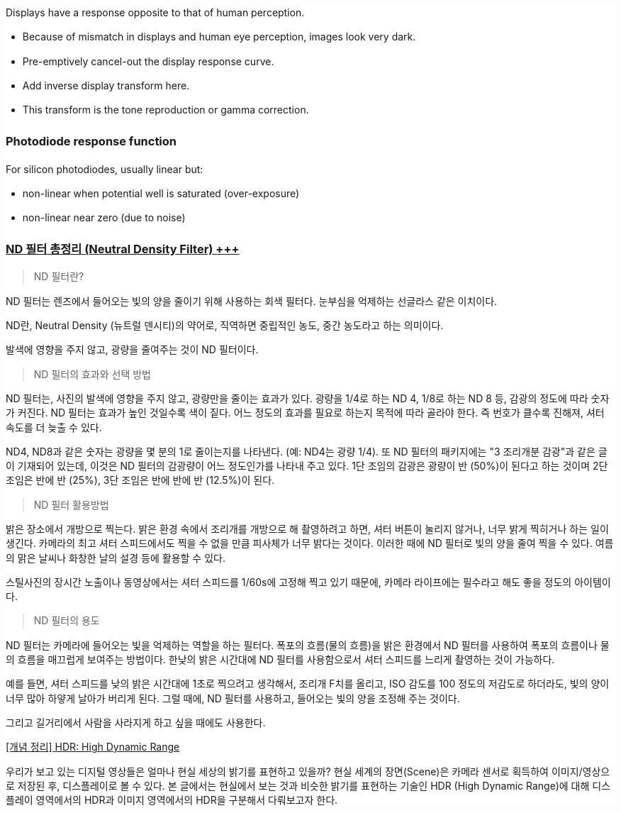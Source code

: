 Displays have a response opposite to that of human perception.

- Because of mismatch in displays and human eye perception, images look very dark.

- Pre-emptively cancel-out the display response curve.
- Add inverse display transform here.
- This transform is the tone reproduction or gamma correction.

### Photodiode response function

For silicon photodiodes, usually linear but:

- non-linear when potential well is saturated (over-exposure)

- non-linear near zero (due to noise)

### [ND 필터 총정리 (Neutral Density Filter) +++](https://m.blog.naver.com/dadamum/222651625736)

> ND 필터란?

ND 필터는 렌즈에서 들어오는 빛의 양을 줄이기 위해 사용하는 회색 필터다. 눈부심을 억제하는 선글라스 같은 이치이다.

ND란, Neutral Density (뉴트럴 덴시티)의 약어로, 직역하면 중립적인 농도, 중간 농도라고 하는 의미이다.

발색에 영향을 주지 않고, 광량을 줄여주는 것이 ND 필터이다.

> ND 필터의 효과와 선택 방법

ND 필터는, 사진의 발색에 영향을 주지 않고, 광량만을 줄이는 효과가 있다. 광량을 1/4로 하는 ND 4, 1/8로 하는 ND 8 등, 감광의 정도에 따라 숫자가 커진다. ND 필터는 효과가 높인 것일수록 색이 짙다. 어느 정도의 효과를 필요로 하는지 목적에 따라 골라야 한다.
즉 번호가 클수록 진해져, 셔터 속도를 더 늦출 수 있다.

ND4, ND8과 같은 숫자는 광량을 몇 분의 1로 줄이는지를 나타낸다. (예: ND4는 광량 1/4).
또 ND 필터의 패키지에는 "3 조리개분 감광"과 같은 글이 기재되어 있는데, 이것은 ND 필터의 감광량이 어느 정도인가를 나타내 주고 있다.
1단 조임의 감광은 광량이 반 (50%)이 된다고 하는 것이며 2단 조임은 반에 반 (25%), 3단 조임은 반에 반에 반 (12.5%)이 된다.

> ND 필터 활용방법

밝은 장소에서 개방으로 찍는다. 밝은 환경 속에서 조리개를 개방으로 해 촬영하려고 하면, 셔터 버튼이 눌리지 않거나, 너무 밝게 찍히거나 하는 일이 생긴다. 카메라의 최고 셔터 스피드에서도 찍을 수 없을 만큼 피사체가 너무 밝다는 것이다. 이러한 때에 ND 필터로 빛의 양을 줄여 찍을 수 있다. 여름의 맑은 날씨나 화창한 날의 설경 등에 활용할 수 있다.

스틸사진의 장시간 노출이나 동영상에서는 셔터 스피드를 1/60s에 고정해 찍고 있기 때문에, 카메라 라이프에는 필수라고 해도 좋을 정도의 아이템이다.

> ND 필터의 용도

ND 필터는 카메라에 들어오는 빛을 억제하는 역할을 하는 필터다.
폭포의 흐름(물의 흐름)을 밝은 환경에서 ND 필터를 사용하여 폭포의 흐름이나 물의 흐름을 매끄럽게 보여주는 방법이다. 한낮의 밝은 시간대에 ND 필터를 사용함으로서 셔터 스피드를 느리게 촬영하는 것이 가능하다.

예를 들면, 셔터 스피드를 낮의 밝은 시간대에 1초로 찍으려고 생각해서, 조리개 F치를 올리고, ISO 감도를 100 정도의 저감도로 하더라도, 빛의 양이 너무 많아 하얗게 날아가 버리게 된다. 그럴 때에, ND 필터를 사용하고, 들어오는 빛의 양을 조정해 주는 것이다.

그리고 길거리에서 사람을 사라지게 하고 싶을 때에도 사용한다.

[[개념 정리] HDR: High Dynamic Range](https://xoft.tistory.com/22)

우리가 보고 있는 디지털 영상들은 얼마나 현실 세상의 밝기를 표현하고 있을까?
현실 세계의 장면(Scene)은 카메라 센서로 획득하여 이미지/영상으로 저장된 후, 디스플레이로 볼 수 있다. 본 글에서는 현실에서 보는 것과 비슷한 밝기를 표현하는 기술인 HDR (High Dynamic Range)에 대해 디스플레이 영역에서의 HDR과 이미지 영역에서의 HDR을 구분해서 다뤄보고자 한다.
